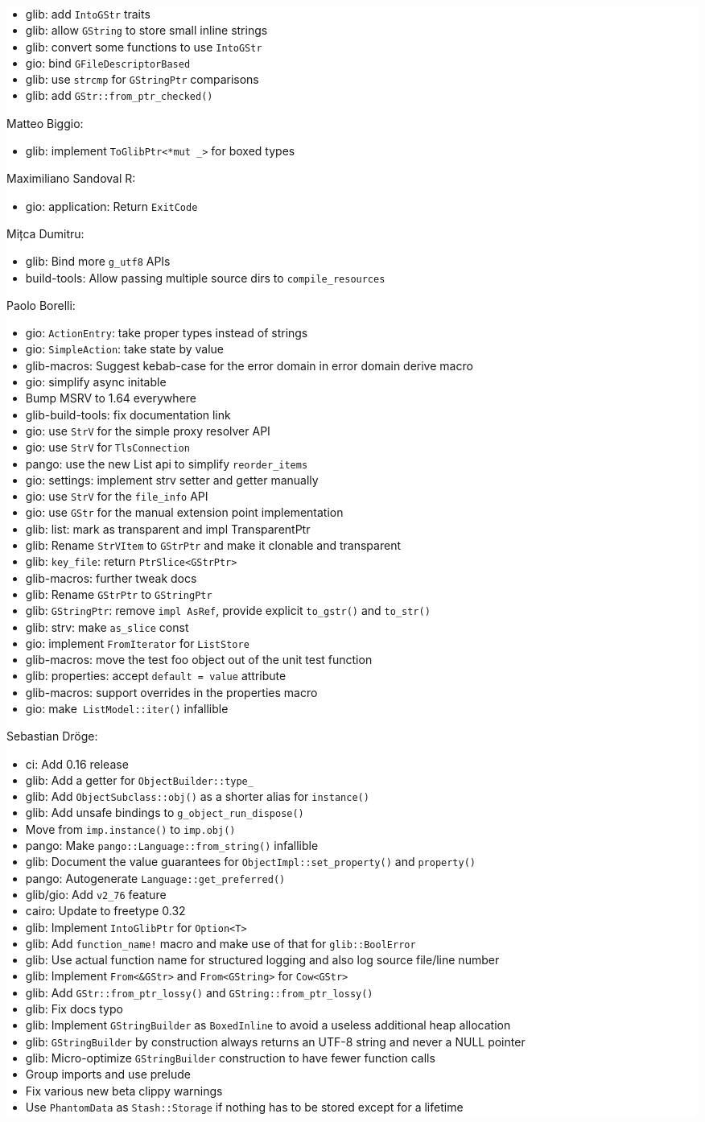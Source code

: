 - glib: add `IntoGStr` traits
- glib: allow `GString` to store small inline strings
- glib: convert some functions to use `IntoGStr`
- gio: bind `GFileDescriptorBased`
- glib: use `strcmp` for `GStringPtr` comparisons
- glib: add `GStr::from_ptr_checked()`

Matteo Biggio:
- glib: implement `ToGlibPtr<*mut _>` for boxed types

Maximiliano Sandoval R:
- gio: application: Return `ExitCode`

Mițca Dumitru:
- glib: Bind more `g_utf8` APIs
- build-tools: Allow passing multiple source dirs to `compile_resources`

Paolo Borelli:
- gio: `ActionEntry`: take proper types instead of strings
- gio: `SimpleAction`: take state by value
- glib-macros: Suggest kebab-case for the error domain in error domain derive macro
- gio: simplify async initable
- Bump MSRV to 1.64 everywhere
- glib-build-tools: fix documentation link
- gio: use `StrV` for the simple proxy resolver API
- gio: use `StrV` for `TlsConnection`
- pango: use the new List api to simplify `reorder_items`
- gio: settings: implement strv setter and getter manually
- gio: use `StrV` for the `file_info` API
- gio: use `GStr` for the manual extension point implementation
- glib: list: mark as transparent and impl TransparentPtr
- glib: Rename `StrVItem` to `GStrPtr` and make it clonable and transparent
- glib: `key_file`: return `PtrSlice<GStrPtr>`
- glib-macros: further tweak docs
- glib: Rename `GStrPtr` to `GStringPtr`
- glib: `GStringPtr`: remove `impl AsRef`, provide explicit `to_gstr()` and `to_str()`
- glib: strv: make `as_slice` const
- gio: implement `FromIterator` for `ListStore`
- glib-macros: move the test foo object out of the unit test function
- glib: properties: accept `default = value` attribute
- glib-macros: support overrides in the properties macro
- gio: make` ListModel::iter()` infallible

Sebastian Dröge:
- ci: Add 0.16 release
- glib: Add a getter for `ObjectBuilder::type_`
- glib: Add `ObjectSubclass::obj()` as a shorter alias for `instance()`
- glib: Add unsafe bindings to `g_object_run_dispose()`
- Move from `imp.instance()` to `imp.obj()`
- pango: Make `pango::Language::from_string()` infallible
- glib: Document the value guarantees for `ObjectImpl::set_property()` and `property()`
- pango: Autogenerate `Language::get_preferred()`
- glib/gio: Add `v2_76` feature
- cairo: Update to freetype 0.32
- glib: Implement `IntoGlibPtr` for `Option<T>`
- glib: Add `function_name!` macro and make use of that for `glib::BoolError`
- glib: Use actual function name for structured logging and also log source file/line number
- glib: Implement `From<&GStr>` and `From<GString>` for `Cow<GStr>`
- glib: Add `GStr::from_ptr_lossy()` and `GString::from_ptr_lossy()`
- glib: Fix docs typo
- glib: Implement `GStringBuilder` as `BoxedInline` to avoid a useless additional heap allocation
- glib: `GStringBuilder` by construction always returns an UTF-8 string and never a NULL pointer
- glib: Micro-optimize `GStringBuilder` construction to have fewer function calls
- Group imports and use prelude
- Fix various new beta clippy warnings
- Use `PhantomData` as `Stash::Storage` if nothing has to be stored except for a lifetime